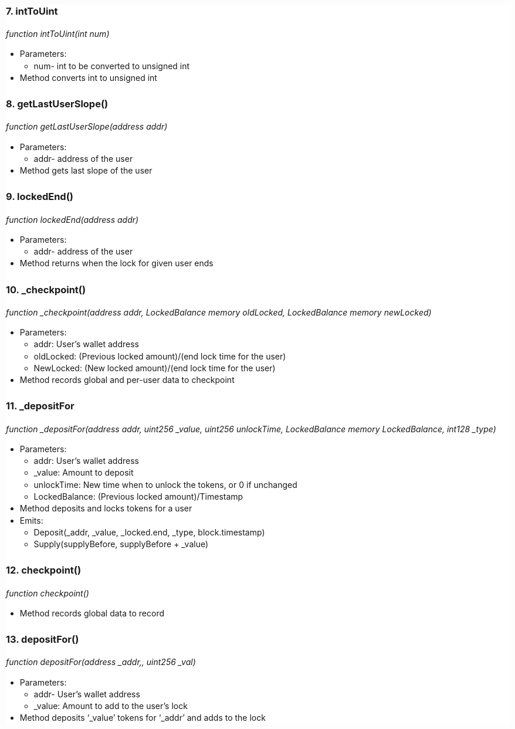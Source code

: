  
 
### 7. intToUint
*function intToUint(int num)*
- Parameters:
    - num- int to be converted to unsigned int
- Method converts int to unsigned int

### 8. getLastUserSlope()
*function getLastUserSlope(address addr)*
- Parameters: 
    - addr- address of the user
- Method gets last slope of the user
 
### 9. lockedEnd()
*function lockedEnd(address addr)*
- Parameters:
    - addr- address of the user
- Method returns when the lock for given user ends
 
### 10. _checkpoint()
*function _checkpoint(address addr, LockedBalance memory oldLocked, LockedBalance memory newLocked)*
- Parameters:
    - addr: User’s wallet address
    - oldLocked: (Previous locked amount)/(end lock time for the user)
    - NewLocked: (New locked amount)/(end lock time for the user)
- Method records global and per-user data to checkpoint

### 11. _depositFor
*function _depositFor(address addr, uint256 _value, uint256 unlockTime, LockedBalance memory LockedBalance, int128 _type)*
- Parameters: 
    - addr: User’s wallet address
    - _value: Amount to deposit
    - unlockTime: New time when to unlock the tokens, or 0 if unchanged
    - LockedBalance: (Previous locked amount)/Timestamp
- Method deposits and locks tokens for a user
- Emits:
    - Deposit(_addr, _value, _locked.end, _type, block.timestamp)
    - Supply(supplyBefore, supplyBefore + _value)
 
### 12. checkpoint()
*function checkpoint()*
- Method records global data to record

 
### 13. depositFor()
*function depositFor(address _addr,, uint256 _val)*
- Parameters: 
    - addr- User’s wallet address
    - _value: Amount to add to the user’s lock
- Method deposits ‘_value’ tokens for ‘_addr’ and adds to the lock
